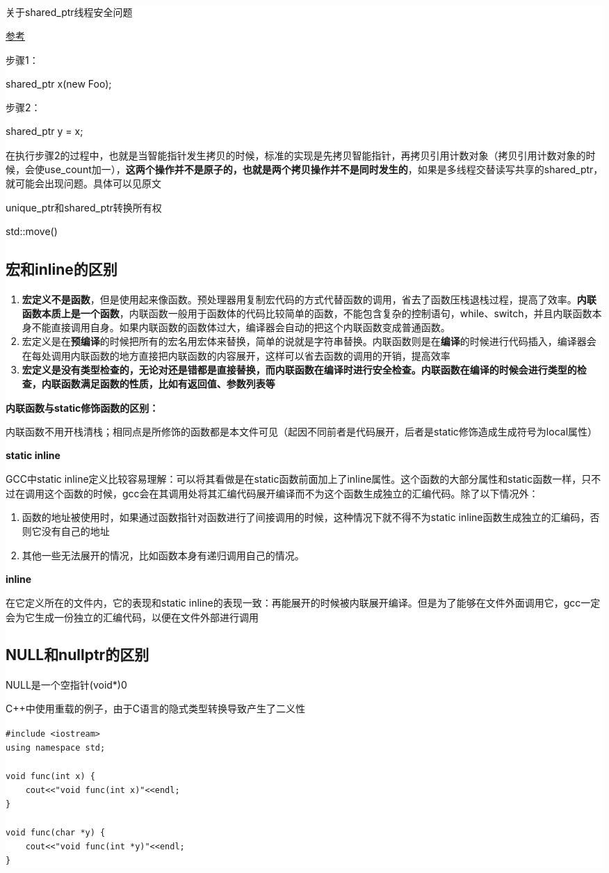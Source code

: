 关于shared_ptr线程安全问题

[参考](https://blog.csdn.net/solstice/article/details/8547547)

步骤1：

shared_ptr<Foo> x(new Foo);

步骤2：

shared_ptr<Foo> y = x;

在执行步骤2的过程中，也就是当智能指针发生拷贝的时候，标准的实现是先拷贝智能指针，再拷贝引用计数对象（拷贝引用计数对象的时候，会使use_count加一），**这两个操作并不是原子的，也就是两个拷贝操作并不是同时发生的**，如果是多线程交替读写共享的shared_ptr，就可能会出现问题。具体可以见原文


unique_ptr和shared_ptr转换所有权

std::move()

## 宏和inline的区别

1. **宏定义不是函数**，但是使用起来像函数。预处理器用复制宏代码的方式代替函数的调用，省去了函数压栈退栈过程，提高了效率。**内联函数本质上是一个函数**，内联函数一般用于函数体的代码比较简单的函数，不能包含复杂的控制语句，while、switch，并且内联函数本身不能直接调用自身。如果内联函数的函数体过大，编译器会自动的把这个内联函数变成普通函数。
2. 宏定义是在**预编译**的时候把所有的宏名用宏体来替换，简单的说就是字符串替换。内联函数则是在**编译**的时候进行代码插入，编译器会在每处调用内联函数的地方直接把内联函数的内容展开，这样可以省去函数的调用的开销，提高效率
3. **宏定义是没有类型检查的，无论对还是错都是直接替换，而内联函数在编译时进行安全检查。内联函数在编译的时候会进行类型的检查，内联函数满足函数的性质，比如有返回值、参数列表等**

**内联函数与static修饰函数的区别：**

内联函数不用开栈清栈；相同点是所修饰的函数都是本文件可见（起因不同前者是代码展开，后者是static修饰造成生成符号为local属性）

**static inline**

GCC中static inline定义比较容易理解：可以将其看做是在static函数前面加上了inline属性。这个函数的大部分属性和static函数一样，只不过在调用这个函数的时候，gcc会在其调用处将其汇编代码展开编译而不为这个函数生成独立的汇编代码。除了以下情况外：

1. 函数的地址被使用时，如果通过函数指针对函数进行了间接调用的时候，这种情况下就不得不为static inline函数生成独立的汇编码，否则它没有自己的地址

2. 其他一些无法展开的情况，比如函数本身有递归调用自己的情况。

**inline**

在它定义所在的文件内，它的表现和static inline的表现一致：再能展开的时候被内联展开编译。但是为了能够在文件外面调用它，gcc一定会为它生成一份独立的汇编代码，以便在文件外部进行调用

## NULL和nullptr的区别

NULL是一个空指针(void*)0

C++中使用重载的例子，由于C语言的隐式类型转换导致产生了二义性

<html>

    #include <iostream>
    using namespace std;

    void func(int x) {
        cout<<"void func(int x)"<<endl;
    }

    void func(char *y) {
        cout<<"void func(int *y)"<<endl;
    }
